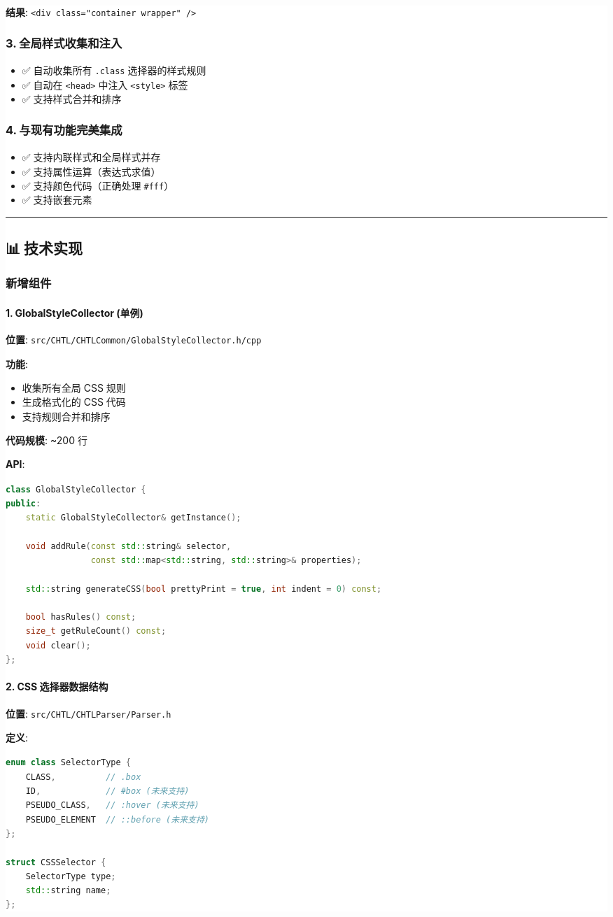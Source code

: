 **结果**: `<div class="container wrapper" />`

### 3. 全局样式收集和注入

- ✅ 自动收集所有 `.class` 选择器的样式规则
- ✅ 自动在 `<head>` 中注入 `<style>` 标签
- ✅ 支持样式合并和排序

### 4. 与现有功能完美集成

- ✅ 支持内联样式和全局样式并存
- ✅ 支持属性运算（表达式求值）
- ✅ 支持颜色代码（正确处理 `#fff`）
- ✅ 支持嵌套元素

---

## 📊 技术实现

### 新增组件

#### 1. GlobalStyleCollector (单例)

**位置**: `src/CHTL/CHTLCommon/GlobalStyleCollector.h/cpp`

**功能**:
- 收集所有全局 CSS 规则
- 生成格式化的 CSS 代码
- 支持规则合并和排序

**代码规模**: ~200 行

**API**:
```cpp
class GlobalStyleCollector {
public:
    static GlobalStyleCollector& getInstance();
    
    void addRule(const std::string& selector, 
                 const std::map<std::string, std::string>& properties);
    
    std::string generateCSS(bool prettyPrint = true, int indent = 0) const;
    
    bool hasRules() const;
    size_t getRuleCount() const;
    void clear();
};
```

#### 2. CSS 选择器数据结构

**位置**: `src/CHTL/CHTLParser/Parser.h`

**定义**:
```cpp
enum class SelectorType {
    CLASS,          // .box
    ID,             // #box (未来支持)
    PSEUDO_CLASS,   // :hover (未来支持)
    PSEUDO_ELEMENT  // ::before (未来支持)
};

struct CSSSelector {
    SelectorType type;
    std::string name;
};

```